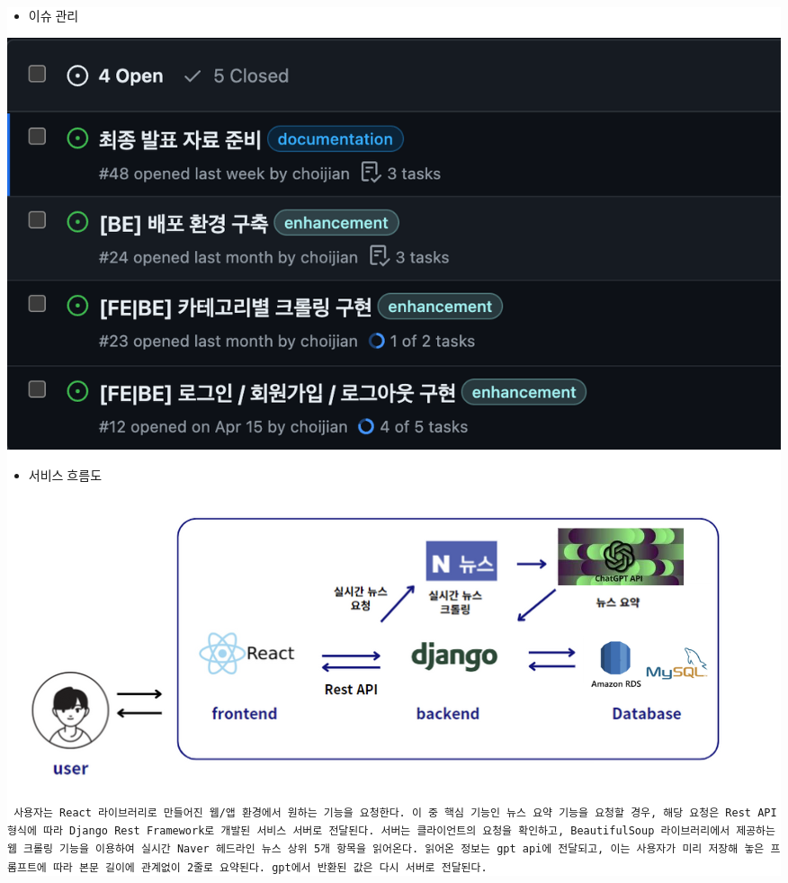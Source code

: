 - 이슈 관리

![alt text](./images/이슈관리3.png)

- 서비스 흐름도
    
![alt text](./images/서비스흐름도.png)
    
     사용자는 React 라이브러리로 만들어진 웹/앱 환경에서 원하는 기능을 요청한다. 이 중 핵심 기능인 뉴스 요약 기능을 요청할 경우, 해당 요청은 Rest API 형식에 따라 Django Rest Framework로 개발된 서비스 서버로 전달된다. 서버는 클라이언트의 요청을 확인하고, BeautifulSoup 라이브러리에서 제공하는 웹 크롤링 기능을 이용하여 실시간 Naver 헤드라인 뉴스 상위 5개 항목을 읽어온다. 읽어온 정보는 gpt api에 전달되고, 이는 사용자가 미리 저장해 놓은 프롬프트에 따라 본문 길이에 관계없이 2줄로 요약된다. gpt에서 반환된 값은 다시 서버로 전달된다.
    